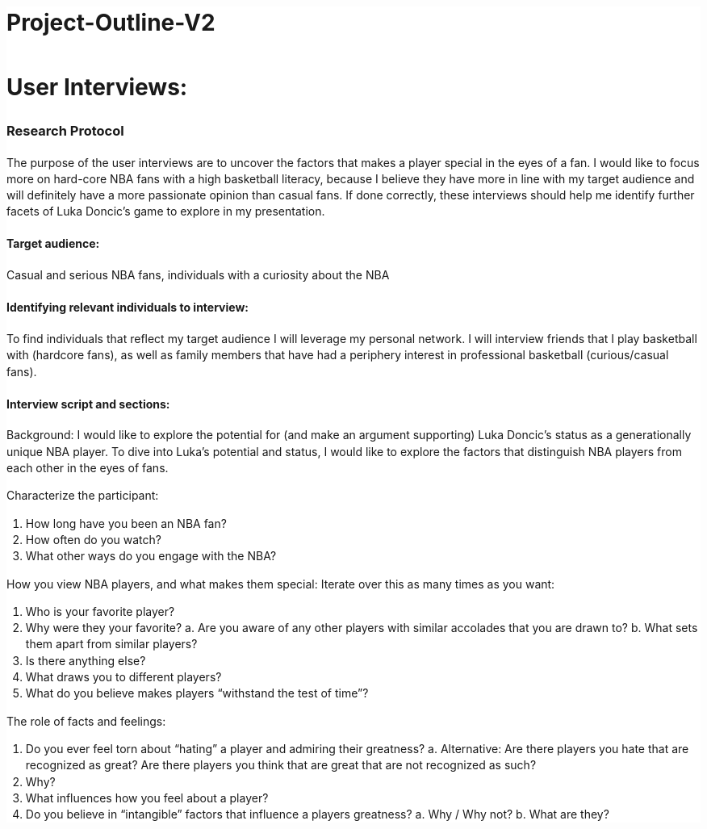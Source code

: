 # Project-Outline-V2

# User Interviews:
### Research Protocol

The purpose of the user interviews are to uncover the factors that makes a player special in the eyes of a fan. I would like to focus more on hard-core NBA fans with a high basketball literacy, because I believe they have more in line with my target audience and will definitely have a more passionate opinion than casual fans. If done correctly, these interviews should help me identify further facets of Luka Doncic’s game to explore in my presentation. 

#### Target audience: 
Casual and serious NBA fans, individuals with a curiosity about the NBA

#### Identifying relevant individuals to interview:
To find individuals that reflect my target audience I will leverage my personal network. I will interview friends that I play basketball with (hardcore fans), as well as family members that have had a periphery interest in professional basketball (curious/casual fans).

#### Interview script and sections:
Background:
I would like to explore the potential for (and make an argument supporting) Luka Doncic’s status as a generationally unique NBA player. To dive into Luka’s potential and status, I would like to explore the factors that distinguish NBA players from each other in the eyes of fans.  

Characterize the participant:
1.	How long have you been an NBA fan?
2.	How often do you watch?
3.	What other ways do you engage with the NBA?

How you view NBA players, and what makes them special:
Iterate over this as many times as you want:
1.	Who is your favorite player?
2.	Why were they your favorite?
a.	Are you aware of any other players with similar accolades that you are drawn to?
b.	What sets them apart from similar players?
3.	Is there anything else?
4.	What draws you to different players?
5.	What do you believe makes players “withstand the test of time”?

The role of facts and feelings:
1.	Do you ever feel torn about “hating” a player and admiring their greatness?
a.	Alternative: Are there players you hate that are recognized as great? Are there players you think that are great that are not recognized as such?
2.	Why?
3.	What influences how you feel about a player?
4.	Do you believe in “intangible” factors that influence a players greatness?
a.	Why / Why not?
b.	What are they?
